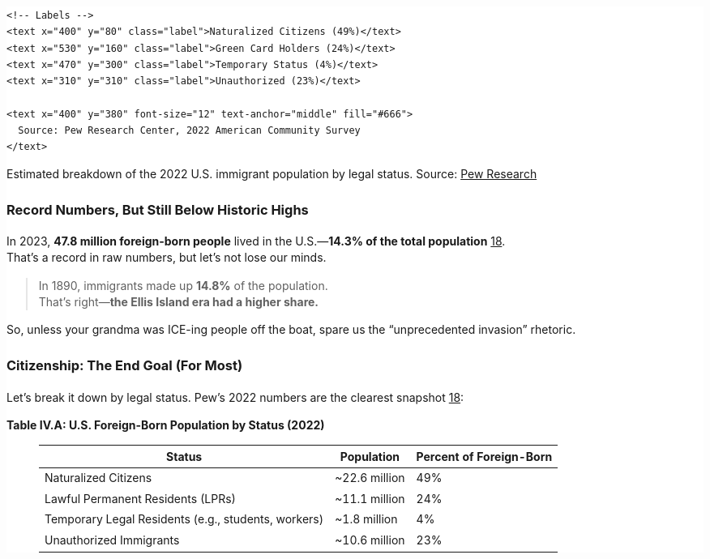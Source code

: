     <!-- Labels -->
    <text x="400" y="80" class="label">Naturalized Citizens (49%)</text>
    <text x="530" y="160" class="label">Green Card Holders (24%)</text>
    <text x="470" y="300" class="label">Temporary Status (4%)</text>
    <text x="310" y="310" class="label">Unauthorized (23%)</text>
    
    <text x="400" y="380" font-size="12" text-anchor="middle" fill="#666">
      Source: Pew Research Center, 2022 American Community Survey
    </text>
  </svg>
  <figcaption>
    Estimated breakdown of the 2022 U.S. immigrant population by legal status. Source: <a href="https://www.pewresearch.org/short-reads/2024/09/27/key-findings-about-us-immigrants/">Pew Research</a>
  </figcaption>
</figure>

### Record Numbers, But Still Below Historic Highs

In 2023, **47.8 million foreign-born people** lived in the U.S.—**14.3% of the total population** [18](https://www.pewresearch.org/short-reads/2024/09/27/u-s-immigrant-population-in-2023-saw-largest-increase-in-more-than-20-years).  
That’s a record in raw numbers, but let’s not lose our minds.

> In 1890, immigrants made up **14.8%** of the population.  
> That’s right—**the Ellis Island era had a higher share.**

So, unless your grandma was ICE-ing people off the boat, spare us the “unprecedented invasion” rhetoric.

### Citizenship: The End Goal (For Most)

Let’s break it down by legal status. Pew’s 2022 numbers are the clearest snapshot [18](https://www.pewresearch.org/short-reads/2024/09/27/key-findings-about-us-immigrants):

**Table IV.A: U.S. Foreign-Born Population by Status (2022)**

<figure>
  <table>
    <thead>
      <tr>
        <th>Status</th>
        <th>Population</th>
        <th>Percent of Foreign-Born</th>
      </tr>
    </thead>
    <tbody>
      <tr>
        <td>Naturalized Citizens</td>
        <td>~22.6 million</td>
        <td>49%</td>
      </tr>
      <tr>
        <td>Lawful Permanent Residents (LPRs)</td>
        <td>~11.1 million</td>
        <td>24%</td>
      </tr>
      <tr>
        <td>Temporary Legal Residents (e.g., students, workers)</td>
        <td>~1.8 million</td>
        <td>4%</td>
      </tr>
      <tr>
        <td>Unauthorized Immigrants</td>
        <td>~10.6 million</td>
        <td>23%</td>
      </tr>
